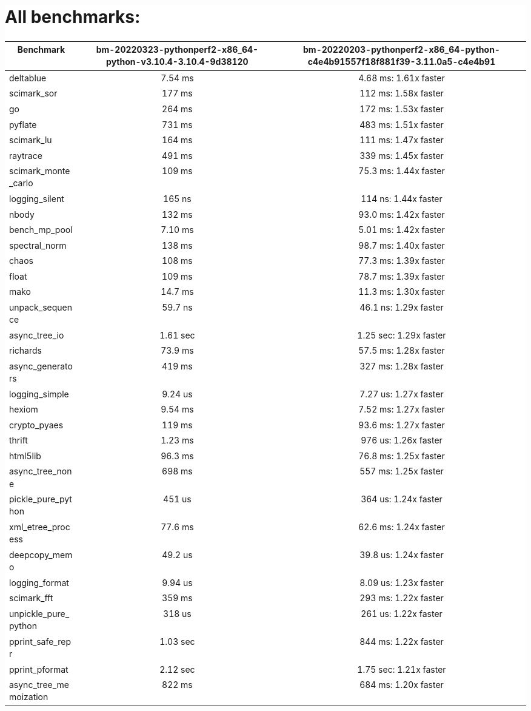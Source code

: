 All benchmarks:
===============

| Benchmark               | bm-20220323-pythonperf2-x86_64-python-v3.10.4-3.10.4-9d38120 | bm-20220203-pythonperf2-x86_64-python-c4e4b91557f18f881f39-3.11.0a5-c4e4b91 |
|-------------------------|:------------------------------------------------------------:|:---------------------------------------------------------------------------:|
| deltablue               | 7.54 ms                                                      | 4.68 ms: 1.61x faster                                                       |
| scimark_sor             | 177 ms                                                       | 112 ms: 1.58x faster                                                        |
| go                      | 264 ms                                                       | 172 ms: 1.53x faster                                                        |
| pyflate                 | 731 ms                                                       | 483 ms: 1.51x faster                                                        |
| scimark_lu              | 164 ms                                                       | 111 ms: 1.47x faster                                                        |
| raytrace                | 491 ms                                                       | 339 ms: 1.45x faster                                                        |
| scimark_monte_carlo     | 109 ms                                                       | 75.3 ms: 1.44x faster                                                       |
| logging_silent          | 165 ns                                                       | 114 ns: 1.44x faster                                                        |
| nbody                   | 132 ms                                                       | 93.0 ms: 1.42x faster                                                       |
| bench_mp_pool           | 7.10 ms                                                      | 5.01 ms: 1.42x faster                                                       |
| spectral_norm           | 138 ms                                                       | 98.7 ms: 1.40x faster                                                       |
| chaos                   | 108 ms                                                       | 77.3 ms: 1.39x faster                                                       |
| float                   | 109 ms                                                       | 78.7 ms: 1.39x faster                                                       |
| mako                    | 14.7 ms                                                      | 11.3 ms: 1.30x faster                                                       |
| unpack_sequence         | 59.7 ns                                                      | 46.1 ns: 1.29x faster                                                       |
| async_tree_io           | 1.61 sec                                                     | 1.25 sec: 1.29x faster                                                      |
| richards                | 73.9 ms                                                      | 57.5 ms: 1.28x faster                                                       |
| async_generators        | 419 ms                                                       | 327 ms: 1.28x faster                                                        |
| logging_simple          | 9.24 us                                                      | 7.27 us: 1.27x faster                                                       |
| hexiom                  | 9.54 ms                                                      | 7.52 ms: 1.27x faster                                                       |
| crypto_pyaes            | 119 ms                                                       | 93.6 ms: 1.27x faster                                                       |
| thrift                  | 1.23 ms                                                      | 976 us: 1.26x faster                                                        |
| html5lib                | 96.3 ms                                                      | 76.8 ms: 1.25x faster                                                       |
| async_tree_none         | 698 ms                                                       | 557 ms: 1.25x faster                                                        |
| pickle_pure_python      | 451 us                                                       | 364 us: 1.24x faster                                                        |
| xml_etree_process       | 77.6 ms                                                      | 62.6 ms: 1.24x faster                                                       |
| deepcopy_memo           | 49.2 us                                                      | 39.8 us: 1.24x faster                                                       |
| logging_format          | 9.94 us                                                      | 8.09 us: 1.23x faster                                                       |
| scimark_fft             | 359 ms                                                       | 293 ms: 1.22x faster                                                        |
| unpickle_pure_python    | 318 us                                                       | 261 us: 1.22x faster                                                        |
| pprint_safe_repr        | 1.03 sec                                                     | 844 ms: 1.22x faster                                                        |
| pprint_pformat          | 2.12 sec                                                     | 1.75 sec: 1.21x faster                                                      |
| async_tree_memoization  | 822 ms                                                       | 684 ms: 1.20x faster                                                        |